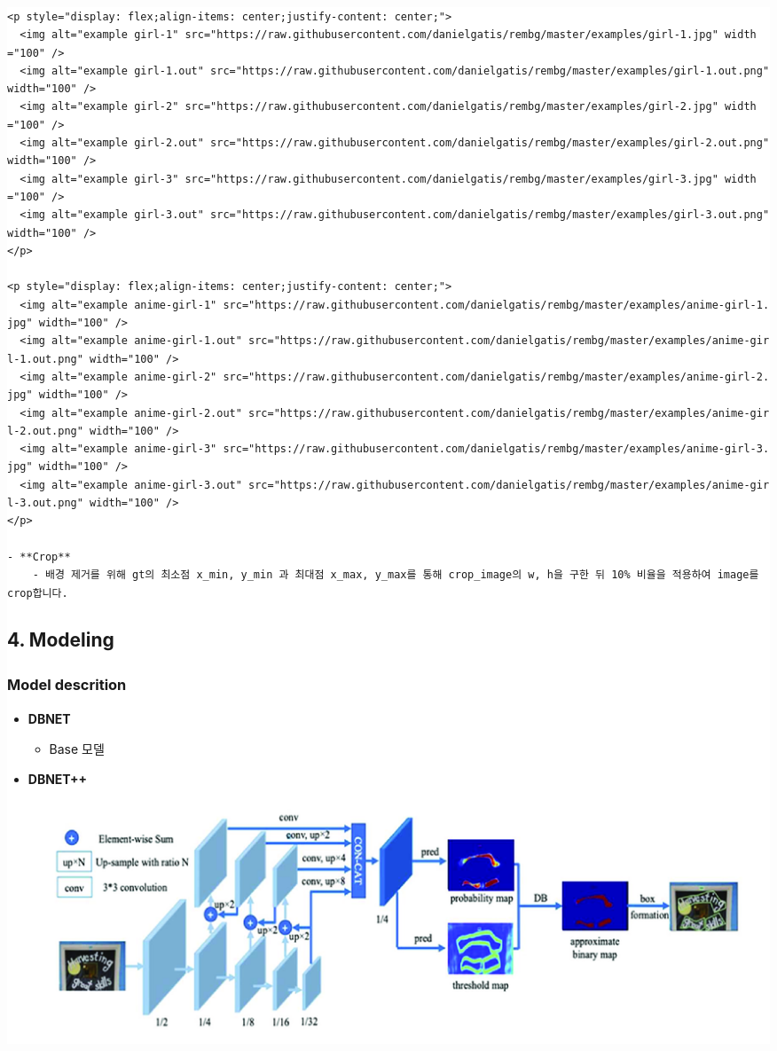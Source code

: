     <p style="display: flex;align-items: center;justify-content: center;">
      <img alt="example girl-1" src="https://raw.githubusercontent.com/danielgatis/rembg/master/examples/girl-1.jpg" width="100" />
      <img alt="example girl-1.out" src="https://raw.githubusercontent.com/danielgatis/rembg/master/examples/girl-1.out.png" width="100" />
      <img alt="example girl-2" src="https://raw.githubusercontent.com/danielgatis/rembg/master/examples/girl-2.jpg" width="100" />
      <img alt="example girl-2.out" src="https://raw.githubusercontent.com/danielgatis/rembg/master/examples/girl-2.out.png" width="100" />
      <img alt="example girl-3" src="https://raw.githubusercontent.com/danielgatis/rembg/master/examples/girl-3.jpg" width="100" />
      <img alt="example girl-3.out" src="https://raw.githubusercontent.com/danielgatis/rembg/master/examples/girl-3.out.png" width="100" />
    </p>
    
    <p style="display: flex;align-items: center;justify-content: center;">
      <img alt="example anime-girl-1" src="https://raw.githubusercontent.com/danielgatis/rembg/master/examples/anime-girl-1.jpg" width="100" />
      <img alt="example anime-girl-1.out" src="https://raw.githubusercontent.com/danielgatis/rembg/master/examples/anime-girl-1.out.png" width="100" />
      <img alt="example anime-girl-2" src="https://raw.githubusercontent.com/danielgatis/rembg/master/examples/anime-girl-2.jpg" width="100" />
      <img alt="example anime-girl-2.out" src="https://raw.githubusercontent.com/danielgatis/rembg/master/examples/anime-girl-2.out.png" width="100" />
      <img alt="example anime-girl-3" src="https://raw.githubusercontent.com/danielgatis/rembg/master/examples/anime-girl-3.jpg" width="100" />
      <img alt="example anime-girl-3.out" src="https://raw.githubusercontent.com/danielgatis/rembg/master/examples/anime-girl-3.out.png" width="100" />
    </p>
    
    - **Crop**
        - 배경 제거를 위해 gt의 최소점 x_min, y_min 과 최대점 x_max, y_max를 통해 crop_image의 w, h을 구한 뒤 10% 비율을 적용하여 image를 crop합니다.

## 4. Modeling

### Model descrition

- **DBNET**
    - Base 모델
       
- **DBNET++**
    ![DBNET++](https://github.com/UpstageAILab/upstage-ai-final-ocr1/blob/main/images/DBNET++.png)
